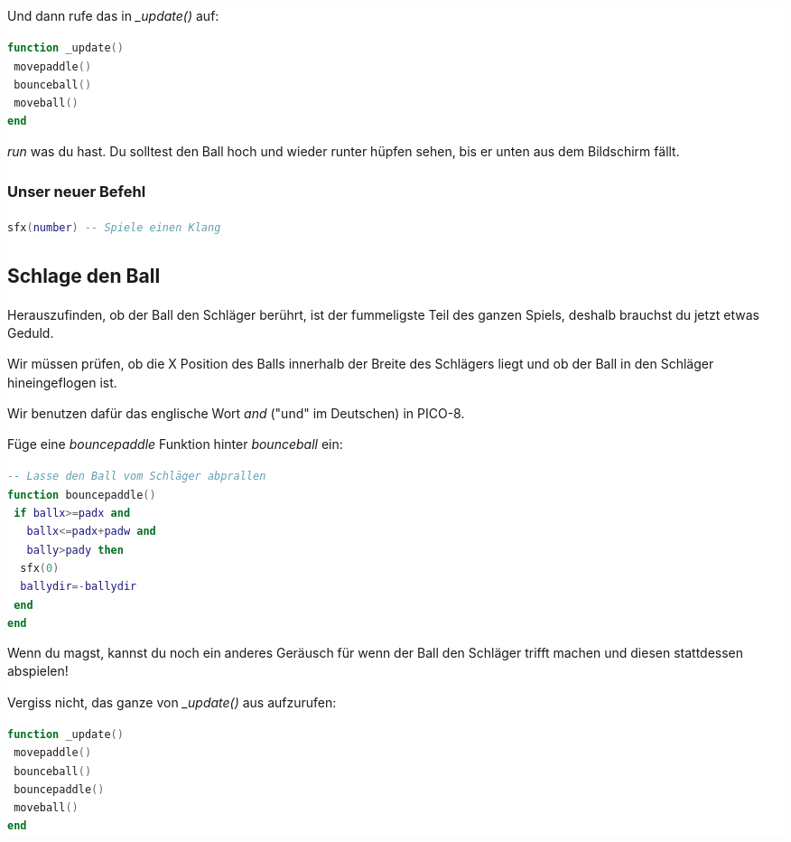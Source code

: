 
Und dann rufe das in *_update()* auf:

````lua
function _update()
 movepaddle()
 bounceball()
 moveball()
end
````

*run* was du hast. Du solltest den Ball hoch und wieder runter hüpfen sehen, bis er unten aus dem Bildschirm fällt.

### Unser neuer Befehl

````lua
sfx(number) -- Spiele einen Klang
````

## Schlage den Ball

Herauszufinden, ob der Ball den Schläger berührt, ist der fummeligste Teil des ganzen Spiels, deshalb brauchst du jetzt etwas Geduld.

Wir müssen prüfen, ob die X Position des Balls innerhalb der Breite des Schlägers liegt und ob der Ball in den Schläger hineingeflogen ist.

Wir benutzen dafür das englische Wort *and* ("und" im Deutschen) in PICO-8.

Füge eine *bouncepaddle* Funktion hinter *bounceball* ein:

````lua
-- Lasse den Ball vom Schläger abprallen
function bouncepaddle()
 if ballx>=padx and
   ballx<=padx+padw and
   bally>pady then
  sfx(0)
  ballydir=-ballydir
 end
end
````

Wenn du magst, kannst du noch ein anderes Geräusch für wenn der Ball den Schläger trifft machen und diesen stattdessen abspielen!

Vergiss nicht, das ganze von *_update()* aus aufzurufen:

````lua
function _update()
 movepaddle()
 bounceball()
 bouncepaddle()
 moveball()
end
````
